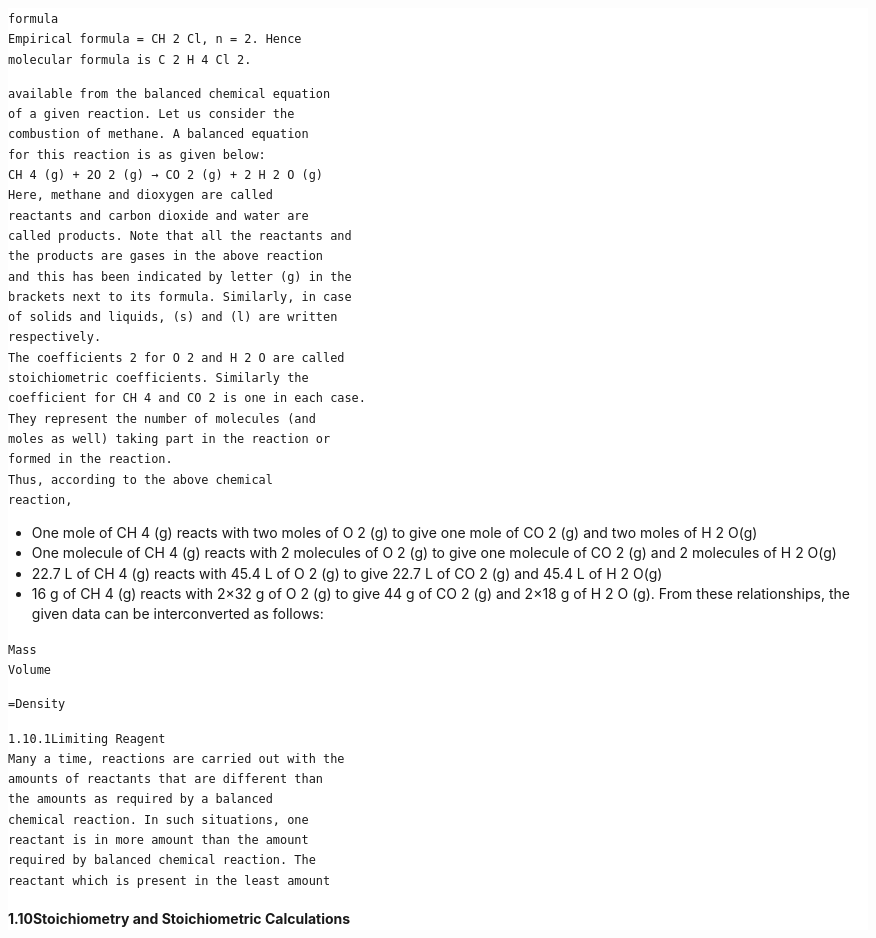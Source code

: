 ```
formula
Empirical formula = CH 2 Cl, n = 2. Hence
molecular formula is C 2 H 4 Cl 2.
```
```
available from the balanced chemical equation
of a given reaction. Let us consider the
combustion of methane. A balanced equation
for this reaction is as given below:
CH 4 (g) + 2O 2 (g) → CO 2 (g) + 2 H 2 O (g)
Here, methane and dioxygen are called
reactants and carbon dioxide and water are
called products. Note that all the reactants and
the products are gases in the above reaction
and this has been indicated by letter (g) in the
brackets next to its formula. Similarly, in case
of solids and liquids, (s) and (l) are written
respectively.
The coefficients 2 for O 2 and H 2 O are called
stoichiometric coefficients. Similarly the
coefficient for CH 4 and CO 2 is one in each case.
They represent the number of molecules (and
moles as well) taking part in the reaction or
formed in the reaction.
Thus, according to the above chemical
reaction,
```
- One mole of CH 4 (g) reacts with two moles
    of O 2 (g) to give one mole of CO 2 (g) and
    two moles of H 2 O(g)
- One molecule of CH 4 (g) reacts with
    2 molecules of O 2 (g) to give one molecule
    of CO 2 (g) and 2 molecules of H 2 O(g)
- 22.7 L of CH 4 (g) reacts with 45.4 L of O 2 (g)
    to give 22.7 L of CO 2 (g) and 45.4 L of H 2 O(g)
- 16 g of CH 4 (g) reacts with 2×32 g of O 2 (g) to
    give 44 g of CO 2 (g) and 2×18 g of H 2 O (g).
From these relationships, the given data can
be interconverted as follows:

```
Mass
Volume
```
```
=Density
```
```
1.10.1Limiting Reagent
Many a time, reactions are carried out with the
amounts of reactants that are different than
the amounts as required by a balanced
chemical reaction. In such situations, one
reactant is in more amount than the amount
required by balanced chemical reaction. The
reactant which is present in the least amount
```
#### 1.10Stoichiometry and Stoichiometric Calculations
